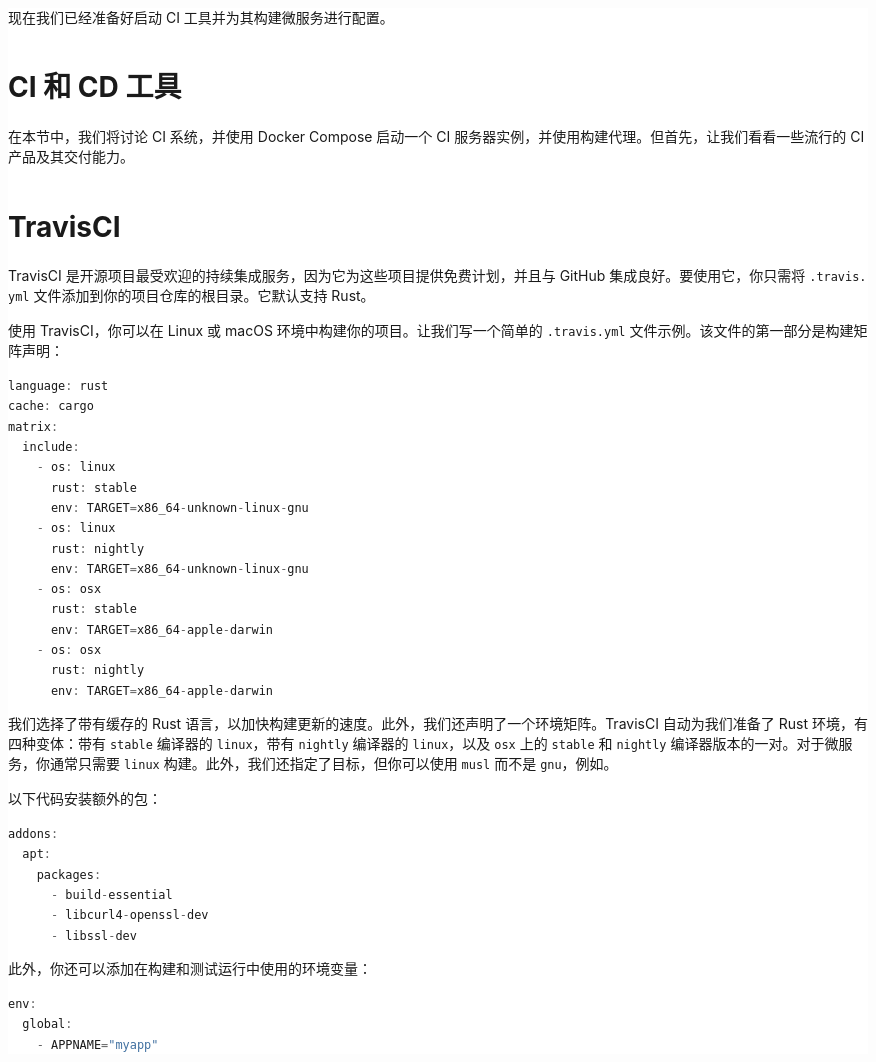 现在我们已经准备好启动 CI 工具并为其构建微服务进行配置。

# CI 和 CD 工具

在本节中，我们将讨论 CI 系统，并使用 Docker Compose 启动一个 CI 服务器实例，并使用构建代理。但首先，让我们看看一些流行的 CI 产品及其交付能力。

# TravisCI

TravisCI 是开源项目最受欢迎的持续集成服务，因为它为这些项目提供免费计划，并且与 GitHub 集成良好。要使用它，你只需将 `.travis.yml` 文件添加到你的项目仓库的根目录。它默认支持 Rust。

使用 TravisCI，你可以在 Linux 或 macOS 环境中构建你的项目。让我们写一个简单的 `.travis.yml` 文件示例。该文件的第一部分是构建矩阵声明：

```rs
language: rust
cache: cargo
matrix:
  include:
    - os: linux
      rust: stable
      env: TARGET=x86_64-unknown-linux-gnu
    - os: linux
      rust: nightly
      env: TARGET=x86_64-unknown-linux-gnu
    - os: osx
      rust: stable
      env: TARGET=x86_64-apple-darwin
    - os: osx
      rust: nightly
      env: TARGET=x86_64-apple-darwin
```

我们选择了带有缓存的 Rust 语言，以加快构建更新的速度。此外，我们还声明了一个环境矩阵。TravisCI 自动为我们准备了 Rust 环境，有四种变体：带有 `stable` 编译器的 `linux`，带有 `nightly` 编译器的 `linux`，以及 `osx` 上的 `stable` 和 `nightly` 编译器版本的一对。对于微服务，你通常只需要 `linux` 构建。此外，我们还指定了目标，但你可以使用 `musl` 而不是 `gnu`，例如。

以下代码安装额外的包：

```rs
addons:
  apt:
    packages:
      - build-essential
      - libcurl4-openssl-dev
      - libssl-dev
```

此外，你还可以添加在构建和测试运行中使用的环境变量：

```rs
env:
  global:
    - APPNAME="myapp"
```
